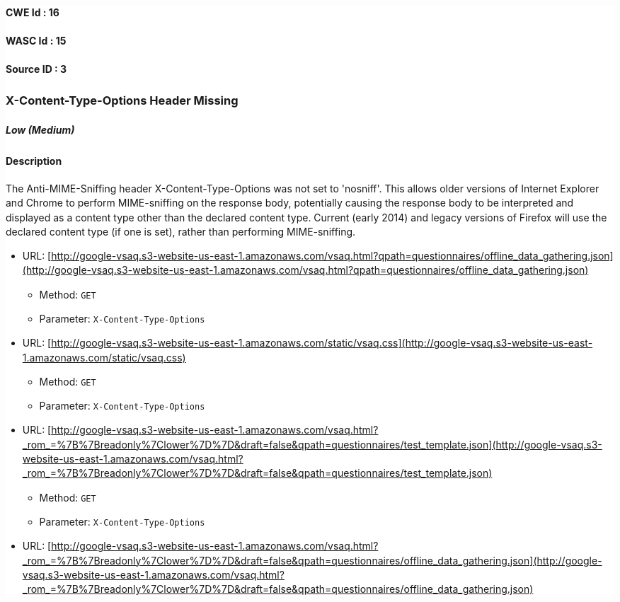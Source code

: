   
#### CWE Id : 16
  
#### WASC Id : 15
  
#### Source ID : 3

  
  
  
### X-Content-Type-Options Header Missing
##### Low (Medium)
  
  
  
  
#### Description
<p>The Anti-MIME-Sniffing header X-Content-Type-Options was not set to 'nosniff'. This allows older versions of Internet Explorer and Chrome to perform MIME-sniffing on the response body, potentially causing the response body to be interpreted and displayed as a content type other than the declared content type. Current (early 2014) and legacy versions of Firefox will use the declared content type (if one is set), rather than performing MIME-sniffing.</p>
  
  
  
* URL: [http://google-vsaq.s3-website-us-east-1.amazonaws.com/vsaq.html?qpath=questionnaires/offline_data_gathering.json](http://google-vsaq.s3-website-us-east-1.amazonaws.com/vsaq.html?qpath=questionnaires/offline_data_gathering.json)
  
  
  * Method: `GET`
  
  
  * Parameter: `X-Content-Type-Options`
  
  
  
  
* URL: [http://google-vsaq.s3-website-us-east-1.amazonaws.com/static/vsaq.css](http://google-vsaq.s3-website-us-east-1.amazonaws.com/static/vsaq.css)
  
  
  * Method: `GET`
  
  
  * Parameter: `X-Content-Type-Options`
  
  
  
  
* URL: [http://google-vsaq.s3-website-us-east-1.amazonaws.com/vsaq.html?_rom_=%7B%7Breadonly%7Clower%7D%7D&draft=false&qpath=questionnaires/test_template.json](http://google-vsaq.s3-website-us-east-1.amazonaws.com/vsaq.html?_rom_=%7B%7Breadonly%7Clower%7D%7D&draft=false&qpath=questionnaires/test_template.json)
  
  
  * Method: `GET`
  
  
  * Parameter: `X-Content-Type-Options`
  
  
  
  
* URL: [http://google-vsaq.s3-website-us-east-1.amazonaws.com/vsaq.html?_rom_=%7B%7Breadonly%7Clower%7D%7D&draft=false&qpath=questionnaires/offline_data_gathering.json](http://google-vsaq.s3-website-us-east-1.amazonaws.com/vsaq.html?_rom_=%7B%7Breadonly%7Clower%7D%7D&draft=false&qpath=questionnaires/offline_data_gathering.json)
  